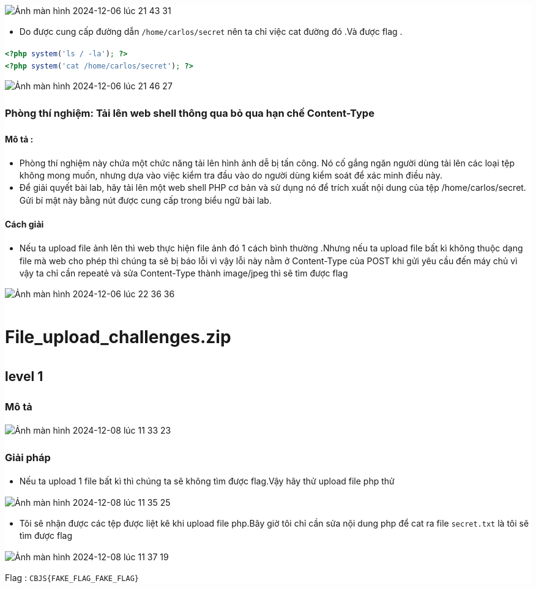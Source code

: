<img width="1065" alt="Ảnh màn hình 2024-12-06 lúc 21 43 31" src="https://github.com/user-attachments/assets/700e4682-70a3-4743-9662-9ea3b60bb980">

- Do được cung cấp đường dẫn `/home/carlos/secret` nên ta chỉ việc cat đường đó .Và được flag .
```php
<?php system('ls / -la'); ?>
<?php system('cat /home/carlos/secret'); ?>
```
<img width="1057" alt="Ảnh màn hình 2024-12-06 lúc 21 46 27" src="https://github.com/user-attachments/assets/e97240b6-0562-4db5-9888-e862edcfdd69">

### Phòng thí nghiệm: Tải lên web shell thông qua bỏ qua hạn chế Content-Type
#### Mô tả :
- Phòng thí nghiệm này chứa một chức năng tải lên hình ảnh dễ bị tấn công. Nó cố gắng ngăn người dùng tải lên các loại tệp không mong muốn, nhưng dựa vào việc kiểm tra đầu vào do người dùng kiểm soát để xác minh điều này.
- Để giải quyết bài lab, hãy tải lên một web shell PHP cơ bản và sử dụng nó để trích xuất nội dung của tệp /home/carlos/secret. Gửi bí mật này bằng nút được cung cấp trong biểu ngữ bài lab.
#### Cách giải 
- Nếu ta upload file ảnh lên thì web thực hiện file ảnh đó 1 cách bình thường .Nhưng nếu ta upload file bất kì không thuộc dạng file mà web cho phép thì chúng ta sẽ bị báo lỗi vì vậy lỗi này nằm ở Content-Type của POST khi gửi yêu cầu đến máy chủ vì vậy ta chỉ cần repeatẻ và sửa Content-Type thành image/jpeg thì sẽ tìm được flag
<img width="1061" alt="Ảnh màn hình 2024-12-06 lúc 22 36 36" src="https://github.com/user-attachments/assets/69d95499-105b-4192-8dd2-56a742398a2b">

# File_upload_challenges.zip
## level 1 
### Mô tả 

<img width="1438" alt="Ảnh màn hình 2024-12-08 lúc 11 33 23" src="https://github.com/user-attachments/assets/918ca0ee-f0ca-4e77-97cb-9c3d8dae286a">

### Giải pháp 
- Nếu ta upload 1 file bất kì thì chúng ta sẽ không tìm được flag.Vậy hãy thử upload file php thử

<img width="1440" alt="Ảnh màn hình 2024-12-08 lúc 11 35 25" src="https://github.com/user-attachments/assets/bdba2af4-0ed8-47f9-9c77-bafddb448273">

- Tôi sẽ nhận được các tệp được liệt kê khi upload file php.Bây giờ tôi chỉ cần sửa nội dung php để cat ra file `secret.txt` là tôi sẽ tìm được flag

<img width="1440" alt="Ảnh màn hình 2024-12-08 lúc 11 37 19" src="https://github.com/user-attachments/assets/af0e47af-df30-44e1-a738-e3db85ffb2a5">

Flag : `CBJS{FAKE_FLAG_FAKE_FLAG}`
